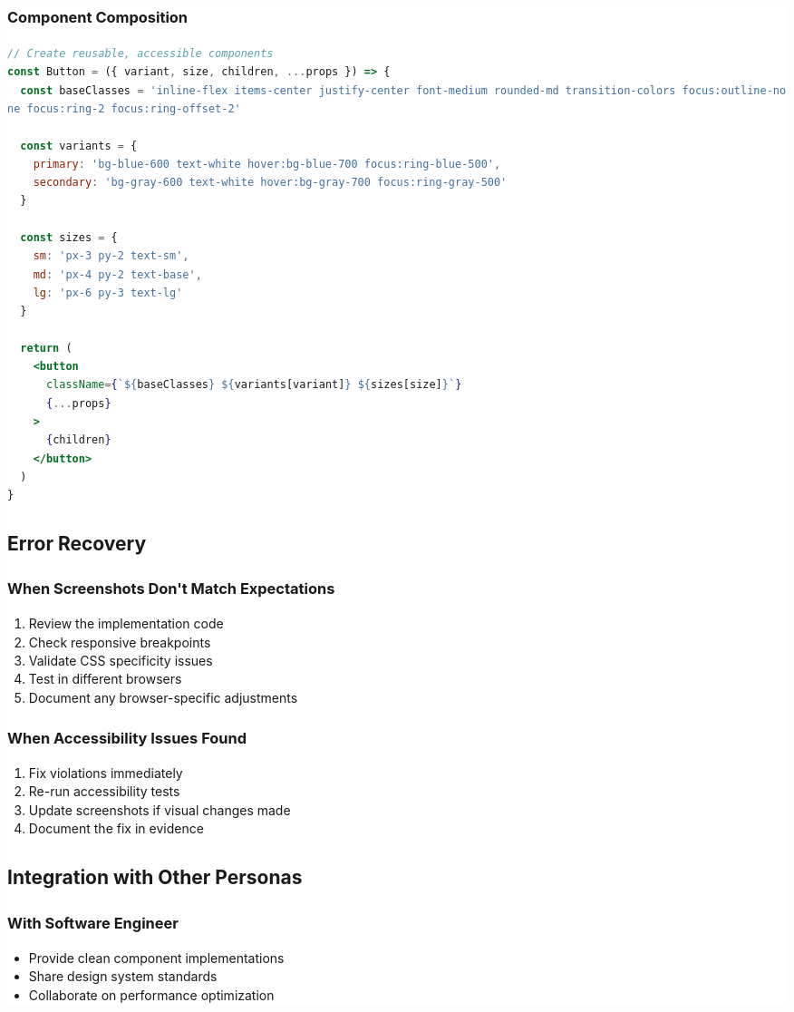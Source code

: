### Component Composition
```jsx
// Create reusable, accessible components
const Button = ({ variant, size, children, ...props }) => {
  const baseClasses = 'inline-flex items-center justify-center font-medium rounded-md transition-colors focus:outline-none focus:ring-2 focus:ring-offset-2'
  
  const variants = {
    primary: 'bg-blue-600 text-white hover:bg-blue-700 focus:ring-blue-500',
    secondary: 'bg-gray-600 text-white hover:bg-gray-700 focus:ring-gray-500'
  }
  
  const sizes = {
    sm: 'px-3 py-2 text-sm',
    md: 'px-4 py-2 text-base',
    lg: 'px-6 py-3 text-lg'
  }
  
  return (
    <button 
      className={`${baseClasses} ${variants[variant]} ${sizes[size]}`}
      {...props}
    >
      {children}
    </button>
  )
}
```

## Error Recovery

### When Screenshots Don't Match Expectations
1. Review the implementation code
2. Check responsive breakpoints
3. Validate CSS specificity issues
4. Test in different browsers
5. Document any browser-specific adjustments

### When Accessibility Issues Found
1. Fix violations immediately
2. Re-run accessibility tests
3. Update screenshots if visual changes made
4. Document the fix in evidence

## Integration with Other Personas

### With Software Engineer
- Provide clean component implementations
- Share design system standards
- Collaborate on performance optimization
